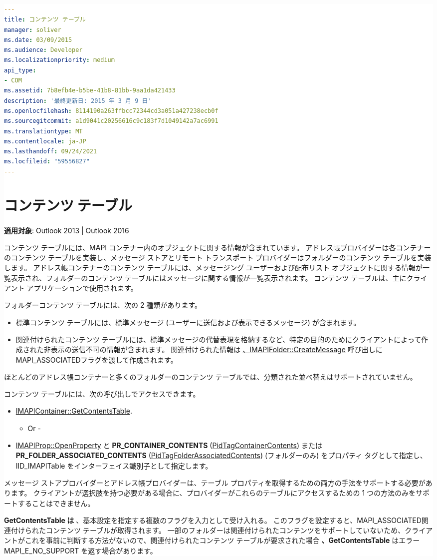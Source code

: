 ```yaml
---
title: コンテンツ テーブル
manager: soliver
ms.date: 03/09/2015
ms.audience: Developer
ms.localizationpriority: medium
api_type:
- COM
ms.assetid: 7b8efb4e-b5be-41b8-81bb-9aa1da421433
description: '最終更新日: 2015 年 3 月 9 日'
ms.openlocfilehash: 8114190a263ffbcc72344cd3a051a427238ecb0f
ms.sourcegitcommit: a1d9041c20256616c9c183f7d1049142a7ac6991
ms.translationtype: MT
ms.contentlocale: ja-JP
ms.lasthandoff: 09/24/2021
ms.locfileid: "59556827"
---
```

# <a name="contents-tables"></a>コンテンツ テーブル

  
  
**適用対象**: Outlook 2013 | Outlook 2016 
  
コンテンツ テーブルには、MAPI コンテナー内のオブジェクトに関する情報が含まれています。 アドレス帳プロバイダーは各コンテナーのコンテンツ テーブルを実装し、メッセージ ストアとリモート トランスポート プロバイダーはフォルダーのコンテンツ テーブルを実装します。 アドレス帳コンテナーのコンテンツ テーブルには、メッセージング ユーザーおよび配布リスト オブジェクトに関する情報が一覧表示され、フォルダーのコンテンツ テーブルにはメッセージに関する情報が一覧表示されます。 コンテンツ テーブルは、主にクライアント アプリケーションで使用されます。 
  
フォルダーコンテンツ テーブルには、次の 2 種類があります。
  
- 標準コンテンツ テーブルには、標準メッセージ (ユーザーに送信および表示できるメッセージ) が含まれます。 
    
- 関連付けられたコンテンツ テーブルには、標準メッセージの代替表現を格納するなど、特定の目的のためにクライアントによって作成された非表示の送信不可の情報が含まれます。 関連付けられた情報は [、IMAPIFolder::CreateMessage](imapifolder-createmessage.md) 呼び出しに MAPI_ASSOCIATEDフラグを渡して作成されます。 
    
ほとんどのアドレス帳コンテナーと多くのフォルダーのコンテンツ テーブルでは、分類された並べ替えはサポートされていません。 
  
コンテンツ テーブルには、次の呼び出しでアクセスできます。
  
- [IMAPIContainer::GetContentsTable](imapicontainer-getcontentstable.md).
    
    - Or -
    
- [IMAPIProp::OpenProperty](imapiprop-openproperty.md) と **PR_CONTAINER_CONTENTS** ([PidTagContainerContents](pidtagcontainercontents-canonical-property.md)) または **PR_FOLDER_ASSOCIATED_CONTENTS** ([PidTagFolderAssociatedContents](pidtagfolderassociatedcontents-canonical-property.md)) (フォルダーのみ) をプロパティ タグとして指定し、IID_IMAPITable をインターフェイス識別子として指定します。
    
メッセージ ストアプロバイダーとアドレス帳プロバイダーは、テーブル プロパティを取得するための両方の手法をサポートする必要があります。 クライアントが選択肢を持つ必要がある場合に、プロバイダーがこれらのテーブルにアクセスするための 1 つの方法のみをサポートすることはできません。 
  
 **GetContentsTable は** 、基本設定を指定する複数のフラグを入力として受け入れる。 このフラグを設定すると、MAPI_ASSOCIATED関連付けられたコンテンツ テーブルが取得されます。 一部のフォルダーは関連付けられたコンテンツをサポートしていないため、クライアントがこれを事前に判断する方法がないので、関連付けられたコンテンツ テーブルが要求された場合 **、GetContentsTable** はエラー MAPI_E_NO_SUPPORT を返す場合があります。 
  